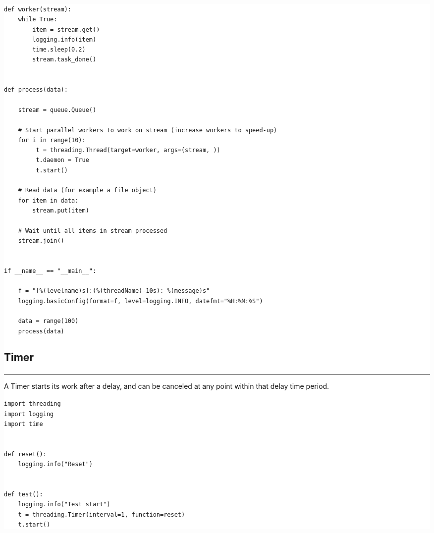     
    def worker(stream):
        while True:
            item = stream.get()
            logging.info(item)
            time.sleep(0.2)
            stream.task_done()
    
    
    def process(data):
    
        stream = queue.Queue()
    
        # Start parallel workers to work on stream (increase workers to speed-up)
        for i in range(10):
             t = threading.Thread(target=worker, args=(stream, ))
             t.daemon = True
             t.start()
    
        # Read data (for example a file object)
        for item in data:
            stream.put(item)
    
        # Wait until all items in stream processed
        stream.join()
    
    
    if __name__ == "__main__":
    
        f = "[%(levelname)s]:(%(threadName)-10s): %(message)s"
        logging.basicConfig(format=f, level=logging.INFO, datefmt="%H:%M:%S")
    
        data = range(100)
        process(data)


## Timer
__________________________________________________________________________________________________
A Timer starts its work after a delay, and can be canceled at any point within that delay time period.

    import threading
    import logging
    import time
    
    
    def reset():
        logging.info("Reset")
    
    
    def test():
        logging.info("Test start")
        t = threading.Timer(interval=1, function=reset)
        t.start()
    